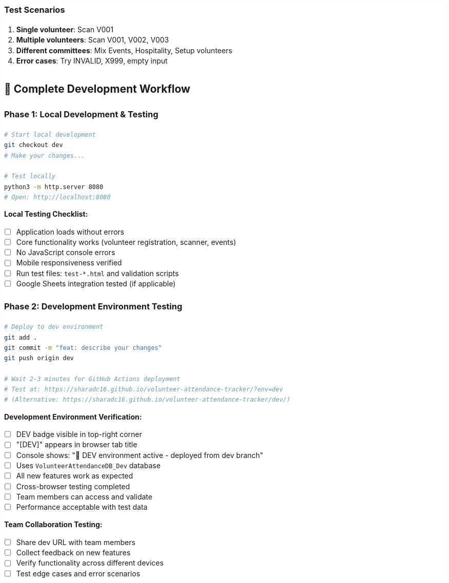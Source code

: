 ### Test Scenarios
1. **Single volunteer**: Scan V001
2. **Multiple volunteers**: Scan V001, V002, V003
3. **Different committees**: Mix Events, Hospitality, Setup volunteers
4. **Error cases**: Try INVALID, X999, empty input

## 🔄 Complete Development Workflow

### Phase 1: Local Development & Testing

```bash
# Start local development
git checkout dev
# Make your changes...

# Test locally
python3 -m http.server 8080
# Open: http://localhost:8080
```

**Local Testing Checklist:**
- [ ] Application loads without errors
- [ ] Core functionality works (volunteer registration, scanner, events)
- [ ] No JavaScript console errors
- [ ] Mobile responsiveness verified
- [ ] Run test files: `test-*.html` and validation scripts
- [ ] Google Sheets integration tested (if applicable)

### Phase 2: Development Environment Testing

```bash
# Deploy to dev environment
git add .
git commit -m "feat: describe your changes"
git push origin dev

# Wait 2-3 minutes for GitHub Actions deployment
# Test at: https://sharadc16.github.io/volunteer-attendance-tracker/?env=dev
# (Alternative: https://sharadc16.github.io/volunteer-attendance-tracker/dev/)
```

**Development Environment Verification:**
- [ ] DEV badge visible in top-right corner
- [ ] "[DEV]" appears in browser tab title
- [ ] Console shows: "🔧 DEV environment active - deployed from dev branch"
- [ ] Uses `VolunteerAttendanceDB_Dev` database
- [ ] All new features work as expected
- [ ] Cross-browser testing completed
- [ ] Team members can access and validate
- [ ] Performance acceptable with test data

**Team Collaboration Testing:**
- [ ] Share dev URL with team members
- [ ] Collect feedback on new features
- [ ] Verify functionality across different devices
- [ ] Test edge cases and error scenarios
